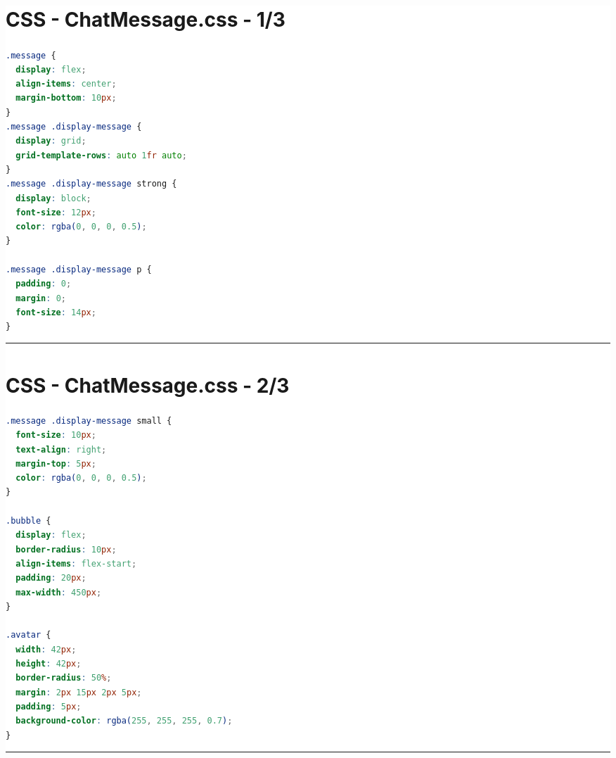 
# CSS - ChatMessage.css - 1/3

```css
.message {
  display: flex;
  align-items: center;
  margin-bottom: 10px;
}
.message .display-message {
  display: grid;
  grid-template-rows: auto 1fr auto;
}
.message .display-message strong {
  display: block;
  font-size: 12px;
  color: rgba(0, 0, 0, 0.5);
}

.message .display-message p {
  padding: 0;
  margin: 0;
  font-size: 14px;
}
```

---

# CSS - ChatMessage.css - 2/3

```css
.message .display-message small {
  font-size: 10px;
  text-align: right;
  margin-top: 5px;
  color: rgba(0, 0, 0, 0.5);
}

.bubble {
  display: flex;
  border-radius: 10px;
  align-items: flex-start;
  padding: 20px;
  max-width: 450px;
}

.avatar {
  width: 42px;
  height: 42px;
  border-radius: 50%;
  margin: 2px 15px 2px 5px;
  padding: 5px;
  background-color: rgba(255, 255, 255, 0.7);
}
```

---